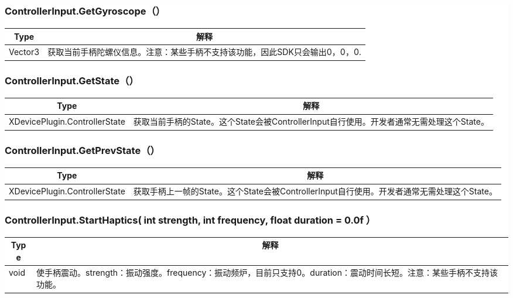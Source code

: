 ### ControllerInput.GetGyroscope（）
Type | 解释
--------- | ------- 
Vector3 | 获取当前手柄陀螺仪信息。注意：某些手柄不支持该功能，因此SDK只会输出0，0，0.

### ControllerInput.GetState（）
Type | 解释
--------- | ------- 
XDevicePlugin.ControllerState | 获取当前手柄的State。这个State会被ControllerInput自行使用。开发者通常无需处理这个State。

### ControllerInput.GetPrevState（）
Type | 解释
--------- | ------- 
XDevicePlugin.ControllerState | 获取手柄上一帧的State。这个State会被ControllerInput自行使用。开发者通常无需处理这个State。

### ControllerInput.StartHaptics( int strength, int frequency, float duration = 0.0f ）
Type | 解释
--------- | ------- 
void | 使手柄震动。strength：振动强度。frequency：振动频炉，目前只支持0。duration：震动时间长短。注意：某些手柄不支持该功能。

